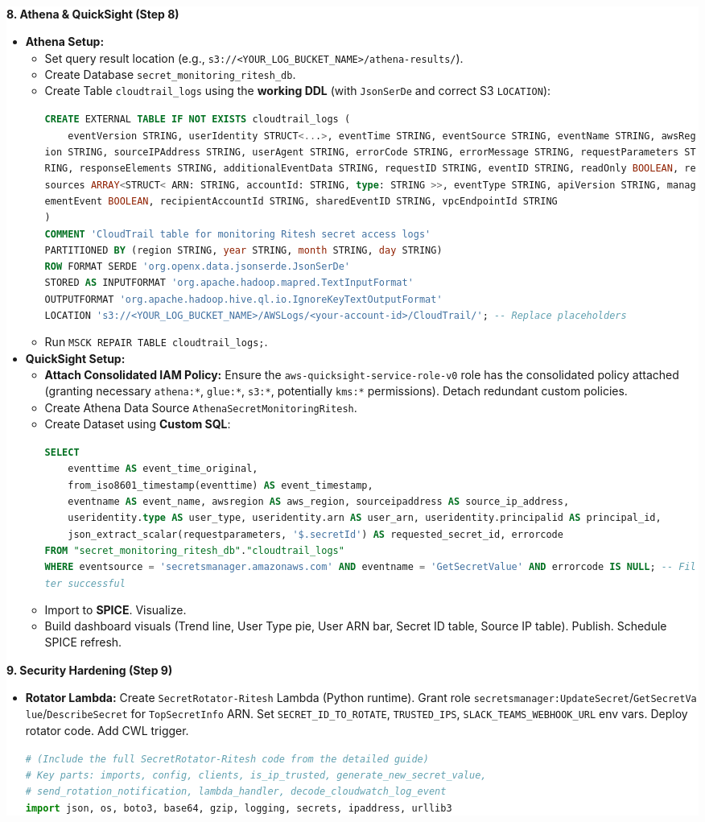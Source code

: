 **8. Athena & QuickSight (Step 8)**
*   **Athena Setup:**
    *   Set query result location (e.g., `s3://<YOUR_LOG_BUCKET_NAME>/athena-results/`).
    *   Create Database `secret_monitoring_ritesh_db`.
    *   Create Table `cloudtrail_logs` using the **working DDL** (with `JsonSerDe` and correct S3 `LOCATION`):
        ```sql
        CREATE EXTERNAL TABLE IF NOT EXISTS cloudtrail_logs (
            eventVersion STRING, userIdentity STRUCT<...>, eventTime STRING, eventSource STRING, eventName STRING, awsRegion STRING, sourceIPAddress STRING, userAgent STRING, errorCode STRING, errorMessage STRING, requestParameters STRING, responseElements STRING, additionalEventData STRING, requestID STRING, eventID STRING, readOnly BOOLEAN, resources ARRAY<STRUCT< ARN: STRING, accountId: STRING, type: STRING >>, eventType STRING, apiVersion STRING, managementEvent BOOLEAN, recipientAccountId STRING, sharedEventID STRING, vpcEndpointId STRING
        )
        COMMENT 'CloudTrail table for monitoring Ritesh secret access logs'
        PARTITIONED BY (region STRING, year STRING, month STRING, day STRING)
        ROW FORMAT SERDE 'org.openx.data.jsonserde.JsonSerDe'
        STORED AS INPUTFORMAT 'org.apache.hadoop.mapred.TextInputFormat'
        OUTPUTFORMAT 'org.apache.hadoop.hive.ql.io.IgnoreKeyTextOutputFormat'
        LOCATION 's3://<YOUR_LOG_BUCKET_NAME>/AWSLogs/<your-account-id>/CloudTrail/'; -- Replace placeholders
        ```
    *   Run `MSCK REPAIR TABLE cloudtrail_logs;`.
*   **QuickSight Setup:**
    *   **Attach Consolidated IAM Policy:** Ensure the `aws-quicksight-service-role-v0` role has the consolidated policy attached (granting necessary `athena:*`, `glue:*`, `s3:*`, potentially `kms:*` permissions). Detach redundant custom policies.
    *   Create Athena Data Source `AthenaSecretMonitoringRitesh`.
    *   Create Dataset using **Custom SQL**:
        ```sql
        SELECT
            eventtime AS event_time_original,
            from_iso8601_timestamp(eventtime) AS event_timestamp,
            eventname AS event_name, awsregion AS aws_region, sourceipaddress AS source_ip_address,
            useridentity.type AS user_type, useridentity.arn AS user_arn, useridentity.principalid AS principal_id,
            json_extract_scalar(requestparameters, '$.secretId') AS requested_secret_id, errorcode
        FROM "secret_monitoring_ritesh_db"."cloudtrail_logs"
        WHERE eventsource = 'secretsmanager.amazonaws.com' AND eventname = 'GetSecretValue' AND errorcode IS NULL; -- Filter successful
        ```
    *   Import to **SPICE**. Visualize.
    *   Build dashboard visuals (Trend line, User Type pie, User ARN bar, Secret ID table, Source IP table). Publish. Schedule SPICE refresh.

**9. Security Hardening (Step 9)**
*   **Rotator Lambda:** Create `SecretRotator-Ritesh` Lambda (Python runtime). Grant role `secretsmanager:UpdateSecret`/`GetSecretValue`/`DescribeSecret` for `TopSecretInfo` ARN. Set `SECRET_ID_TO_ROTATE`, `TRUSTED_IPS`, `SLACK_TEAMS_WEBHOOK_URL` env vars. Deploy rotator code. Add CWL trigger.
    ```python
    # (Include the full SecretRotator-Ritesh code from the detailed guide)
    # Key parts: imports, config, clients, is_ip_trusted, generate_new_secret_value,
    # send_rotation_notification, lambda_handler, decode_cloudwatch_log_event
    import json, os, boto3, base64, gzip, logging, secrets, ipaddress, urllib3